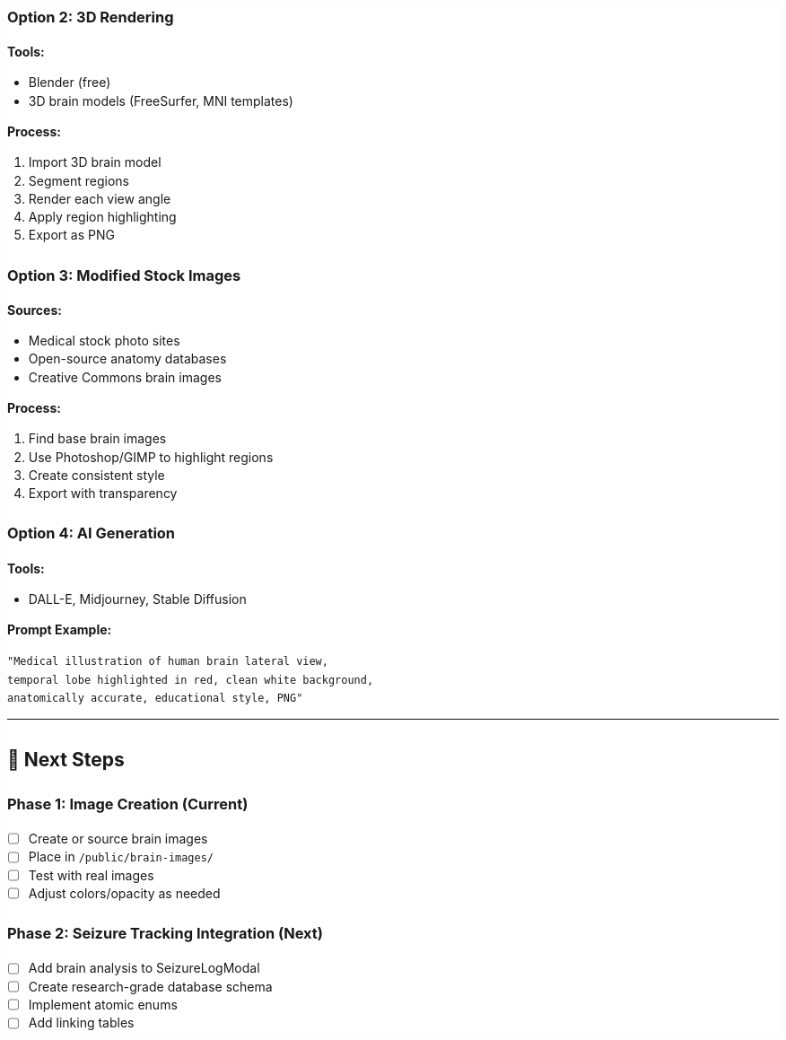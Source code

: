 ### Option 2: 3D Rendering

**Tools:**
- Blender (free)
- 3D brain models (FreeSurfer, MNI templates)

**Process:**
1. Import 3D brain model
2. Segment regions
3. Render each view angle
4. Apply region highlighting
5. Export as PNG

### Option 3: Modified Stock Images

**Sources:**
- Medical stock photo sites
- Open-source anatomy databases
- Creative Commons brain images

**Process:**
1. Find base brain images
2. Use Photoshop/GIMP to highlight regions
3. Create consistent style
4. Export with transparency

### Option 4: AI Generation

**Tools:**
- DALL-E, Midjourney, Stable Diffusion

**Prompt Example:**
```
"Medical illustration of human brain lateral view, 
temporal lobe highlighted in red, clean white background, 
anatomically accurate, educational style, PNG"
```

---

## 🎯 Next Steps

### Phase 1: Image Creation (Current)
- [ ] Create or source brain images
- [ ] Place in `/public/brain-images/`
- [ ] Test with real images
- [ ] Adjust colors/opacity as needed

### Phase 2: Seizure Tracking Integration (Next)
- [ ] Add brain analysis to SeizureLogModal
- [ ] Create research-grade database schema
- [ ] Implement atomic enums
- [ ] Add linking tables
